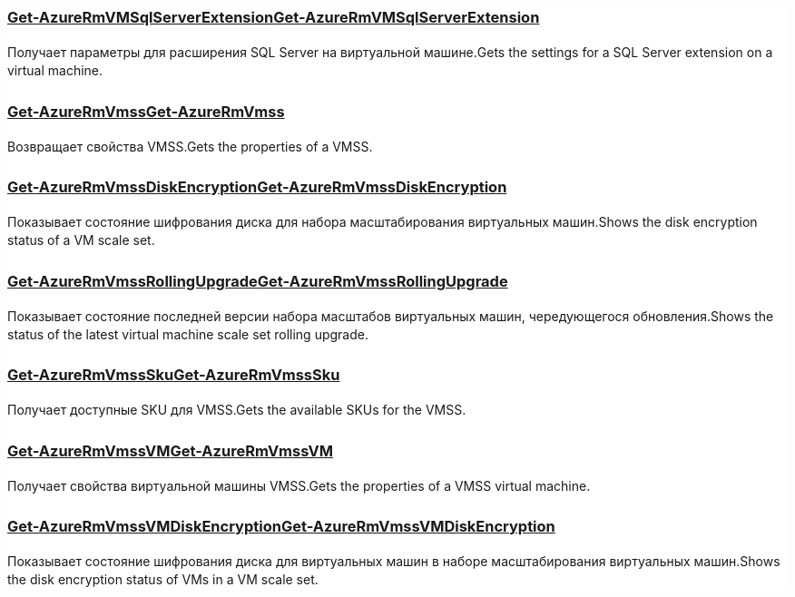 ### [<span data-ttu-id="96ab5-209">Get-AzureRmVMSqlServerExtension</span><span class="sxs-lookup"><span data-stu-id="96ab5-209">Get-AzureRmVMSqlServerExtension</span></span>](Get-AzureRmVMSqlServerExtension.md)
<span data-ttu-id="96ab5-210">Получает параметры для расширения SQL Server на виртуальной машине.</span><span class="sxs-lookup"><span data-stu-id="96ab5-210">Gets the settings for a SQL Server extension on a virtual machine.</span></span>

### [<span data-ttu-id="96ab5-211">Get-AzureRmVmss</span><span class="sxs-lookup"><span data-stu-id="96ab5-211">Get-AzureRmVmss</span></span>](Get-AzureRmVmss.md)
<span data-ttu-id="96ab5-212">Возвращает свойства VMSS.</span><span class="sxs-lookup"><span data-stu-id="96ab5-212">Gets the properties of a VMSS.</span></span>

### [<span data-ttu-id="96ab5-213">Get-AzureRmVmssDiskEncryption</span><span class="sxs-lookup"><span data-stu-id="96ab5-213">Get-AzureRmVmssDiskEncryption</span></span>](Get-AzureRmVmssDiskEncryption.md)
<span data-ttu-id="96ab5-214">Показывает состояние шифрования диска для набора масштабирования виртуальных машин.</span><span class="sxs-lookup"><span data-stu-id="96ab5-214">Shows the disk encryption status of a VM scale set.</span></span>

### [<span data-ttu-id="96ab5-215">Get-AzureRmVmssRollingUpgrade</span><span class="sxs-lookup"><span data-stu-id="96ab5-215">Get-AzureRmVmssRollingUpgrade</span></span>](Get-AzureRmVmssRollingUpgrade.md)
<span data-ttu-id="96ab5-216">Показывает состояние последней версии набора масштабов виртуальных машин, чередующегося обновления.</span><span class="sxs-lookup"><span data-stu-id="96ab5-216">Shows the status of the latest virtual machine scale set rolling upgrade.</span></span>

### [<span data-ttu-id="96ab5-217">Get-AzureRmVmssSku</span><span class="sxs-lookup"><span data-stu-id="96ab5-217">Get-AzureRmVmssSku</span></span>](Get-AzureRmVmssSku.md)
<span data-ttu-id="96ab5-218">Получает доступные SKU для VMSS.</span><span class="sxs-lookup"><span data-stu-id="96ab5-218">Gets the available SKUs for the VMSS.</span></span>

### [<span data-ttu-id="96ab5-219">Get-AzureRmVmssVM</span><span class="sxs-lookup"><span data-stu-id="96ab5-219">Get-AzureRmVmssVM</span></span>](Get-AzureRmVmssVM.md)
<span data-ttu-id="96ab5-220">Получает свойства виртуальной машины VMSS.</span><span class="sxs-lookup"><span data-stu-id="96ab5-220">Gets the properties of a VMSS virtual machine.</span></span>

### [<span data-ttu-id="96ab5-221">Get-AzureRmVmssVMDiskEncryption</span><span class="sxs-lookup"><span data-stu-id="96ab5-221">Get-AzureRmVmssVMDiskEncryption</span></span>](Get-AzureRmVmssVMDiskEncryption.md)
<span data-ttu-id="96ab5-222">Показывает состояние шифрования диска для виртуальных машин в наборе масштабирования виртуальных машин.</span><span class="sxs-lookup"><span data-stu-id="96ab5-222">Shows the disk encryption status of VMs in a VM scale set.</span></span>
